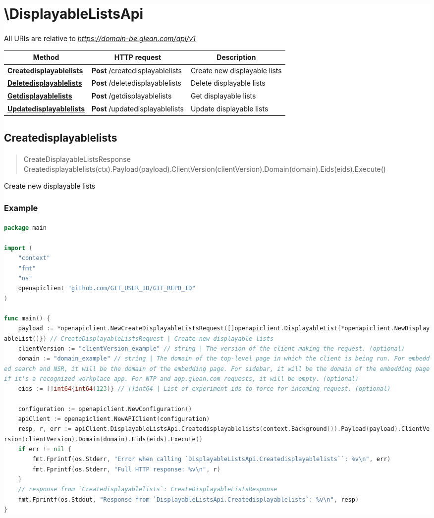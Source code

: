 # \DisplayableListsApi

All URIs are relative to *https://domain-be.glean.com/api/v1*

Method | HTTP request | Description
------------- | ------------- | -------------
[**Createdisplayablelists**](DisplayableListsApi.md#Createdisplayablelists) | **Post** /createdisplayablelists | Create new displayable lists
[**Deletedisplayablelists**](DisplayableListsApi.md#Deletedisplayablelists) | **Post** /deletedisplayablelists | Delete displayable lists
[**Getdisplayablelists**](DisplayableListsApi.md#Getdisplayablelists) | **Post** /getdisplayablelists | Get displayable lists
[**Updatedisplayablelists**](DisplayableListsApi.md#Updatedisplayablelists) | **Post** /updatedisplayablelists | Update displayable lists



## Createdisplayablelists

> CreateDisplayableListsResponse Createdisplayablelists(ctx).Payload(payload).ClientVersion(clientVersion).Domain(domain).Eids(eids).Execute()

Create new displayable lists



### Example

```go
package main

import (
    "context"
    "fmt"
    "os"
    openapiclient "github.com/GIT_USER_ID/GIT_REPO_ID"
)

func main() {
    payload := *openapiclient.NewCreateDisplayableListsRequest([]openapiclient.DisplayableList{*openapiclient.NewDisplayableList()}) // CreateDisplayableListsRequest | Create new displayable lists
    clientVersion := "clientVersion_example" // string | The version of the client making the request. (optional)
    domain := "domain_example" // string | The domain of the top-level page in which the client is being run. For embedded search and NSR, it will be the domain of the embedding page. For sidebar, it will be the domain of the embedding page if it's a recognized workplace app. For NTP and app.glean.com requests, it will be empty. (optional)
    eids := []int64{int64(123)} // []int64 | List of experiment ids to force for incoming request. (optional)

    configuration := openapiclient.NewConfiguration()
    apiClient := openapiclient.NewAPIClient(configuration)
    resp, r, err := apiClient.DisplayableListsApi.Createdisplayablelists(context.Background()).Payload(payload).ClientVersion(clientVersion).Domain(domain).Eids(eids).Execute()
    if err != nil {
        fmt.Fprintf(os.Stderr, "Error when calling `DisplayableListsApi.Createdisplayablelists``: %v\n", err)
        fmt.Fprintf(os.Stderr, "Full HTTP response: %v\n", r)
    }
    // response from `Createdisplayablelists`: CreateDisplayableListsResponse
    fmt.Fprintf(os.Stdout, "Response from `DisplayableListsApi.Createdisplayablelists`: %v\n", resp)
}
```
